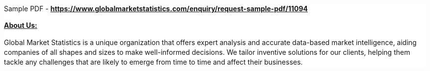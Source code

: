 Sample PDF -&nbsp;</strong><a href="https://www.globalmarketstatistics.com/enquiry/request-sample-pdf/11094"><strong>https://www.globalmarketstatistics.com/enquiry/request-sample-pdf/11094</strong></a></p><p><strong><u>About Us:</u></strong></p><p>Global Market Statistics is a unique organization that offers expert analysis and accurate data-based market intelligence, aiding companies of all shapes and sizes to make well-informed decisions. We tailor inventive solutions for our clients, helping them tackle any challenges that are likely to emerge from time to time and affect their businesses.</p>
